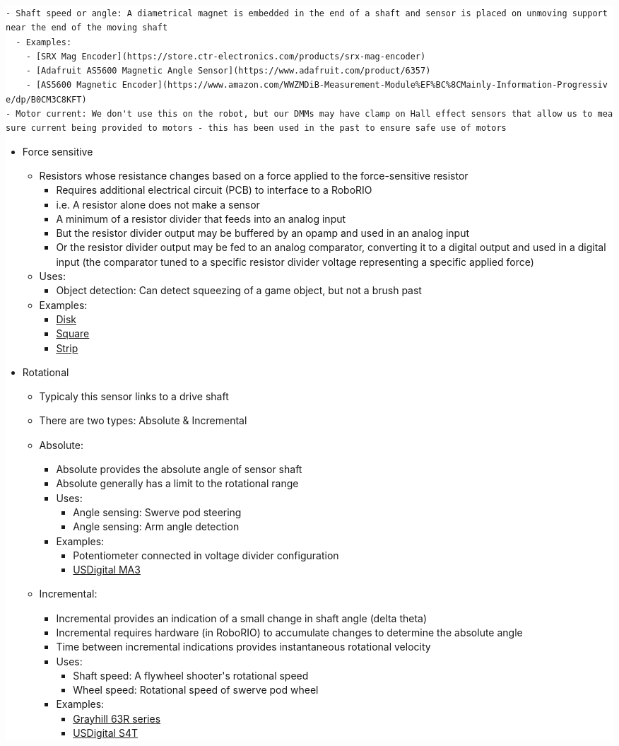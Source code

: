     - Shaft speed or angle: A diametrical magnet is embedded in the end of a shaft and sensor is placed on unmoving support near the end of the moving shaft
      - Examples:
        - [SRX Mag Encoder](https://store.ctr-electronics.com/products/srx-mag-encoder)
        - [Adafruit AS5600 Magnetic Angle Sensor](https://www.adafruit.com/product/6357)
        - [AS5600 Magnetic Encoder](https://www.amazon.com/WWZMDiB-Measurement-Module%EF%BC%8CMainly-Information-Progressive/dp/B0CM3C8KFT)
    - Motor current: We don't use this on the robot, but our DMMs may have clamp on Hall effect sensors that allow us to measure current being provided to motors - this has been used in the past to ensure safe use of motors

- Force sensitive
  - Resistors whose resistance changes based on a force applied to the force-sensitive resistor
    - Requires additional electrical circuit (PCB) to interface to a RoboRIO
    - i.e. A resistor alone does not make a sensor
    - A minimum of a resistor divider that feeds into an analog input
    - But the resistor divider output may be buffered by an opamp and used in an analog input
    - Or the resistor divider output may be fed to an analog comparator, converting it to a digital output and used in a digital input (the comparator tuned to a specific resistor divider voltage representing a specific applied force)
  - Uses:
    - Object detection: Can detect squeezing of a game object, but not a brush past
  - Examples:
    - [Disk](https://www.amazon.com/Pressure-Sensitivity-Sensitive-Industrial-Measurement/dp/B0CZ6L5NMM)
    - [Square](https://www.amazon.com/RP-S40-ST-Pressure-20g-10kg-Accuracy-Intelligent/dp/B07FCLV5BJ)
    - [Strip](https://www.amazon.com/Pressure-ZD10-100-Resistance-Type-Resistor-Sensitive/dp/B07MHTWR1C)

- Rotational
  - Typicaly this sensor links to a drive shaft
  - There are two types: Absolute & Incremental
  - Absolute:
    - Absolute provides the absolute angle of sensor shaft
    - Absolute generally has a limit to the rotational range
    - Uses:
      - Angle sensing: Swerve pod steering
      - Angle sensing: Arm angle detection
    - Examples:
      - Potentiometer connected in voltage divider configuration
      - [USDigital MA3](https://www.usdigital.com/products/encoders/absolute/shaft/ma3/)

  - Incremental:
    - Incremental provides an indication of a small change in shaft angle (delta theta)
    - Incremental requires hardware (in RoboRIO) to accumulate changes to determine the absolute angle
    - Time between incremental indications provides instantaneous rotational velocity
    - Uses:
      - Shaft speed: A flywheel shooter's rotational speed
      - Wheel speed: Rotational speed of swerve pod wheel
    - Examples:
      - [Grayhill 63R series](https://www.grayhill.com/wp-content/uploads/media/63r-datasheet.pdf)
      - [USDigital S4T](https://www.usdigital.com/products/encoders/incremental/shaft/s4t/)

